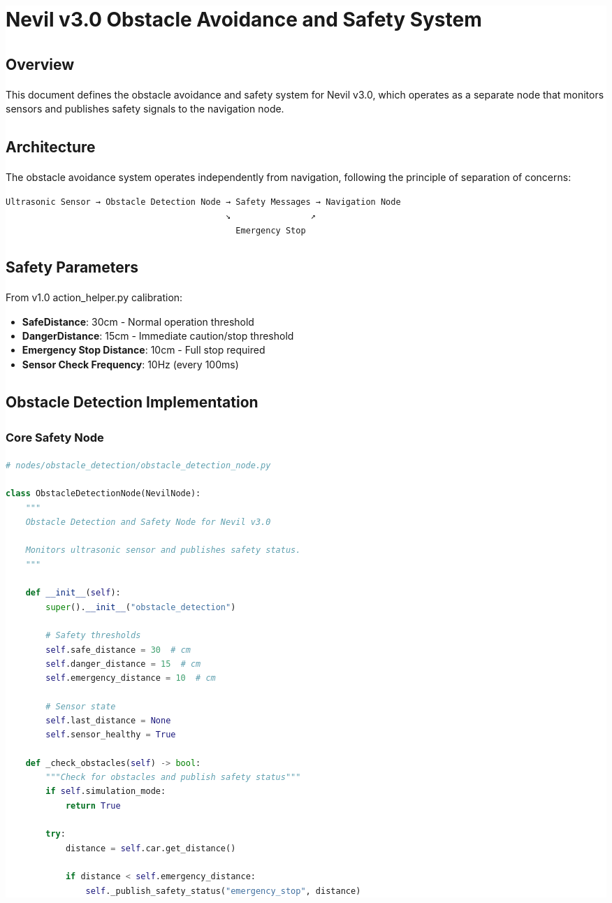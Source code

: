 # Nevil v3.0 Obstacle Avoidance and Safety System

## Overview

This document defines the obstacle avoidance and safety system for Nevil v3.0, which operates as a separate node that monitors sensors and publishes safety signals to the navigation node.

## Architecture

The obstacle avoidance system operates independently from navigation, following the principle of separation of concerns:

```
Ultrasonic Sensor → Obstacle Detection Node → Safety Messages → Navigation Node
                                            ↘                ↗
                                              Emergency Stop
```

## Safety Parameters

From v1.0 action_helper.py calibration:
- **SafeDistance**: 30cm - Normal operation threshold
- **DangerDistance**: 15cm - Immediate caution/stop threshold
- **Emergency Stop Distance**: 10cm - Full stop required
- **Sensor Check Frequency**: 10Hz (every 100ms)

## Obstacle Detection Implementation

### Core Safety Node

```python
# nodes/obstacle_detection/obstacle_detection_node.py

class ObstacleDetectionNode(NevilNode):
    """
    Obstacle Detection and Safety Node for Nevil v3.0

    Monitors ultrasonic sensor and publishes safety status.
    """

    def __init__(self):
        super().__init__("obstacle_detection")

        # Safety thresholds
        self.safe_distance = 30  # cm
        self.danger_distance = 15  # cm
        self.emergency_distance = 10  # cm

        # Sensor state
        self.last_distance = None
        self.sensor_healthy = True

    def _check_obstacles(self) -> bool:
        """Check for obstacles and publish safety status"""
        if self.simulation_mode:
            return True

        try:
            distance = self.car.get_distance()

            if distance < self.emergency_distance:
                self._publish_safety_status("emergency_stop", distance)
```